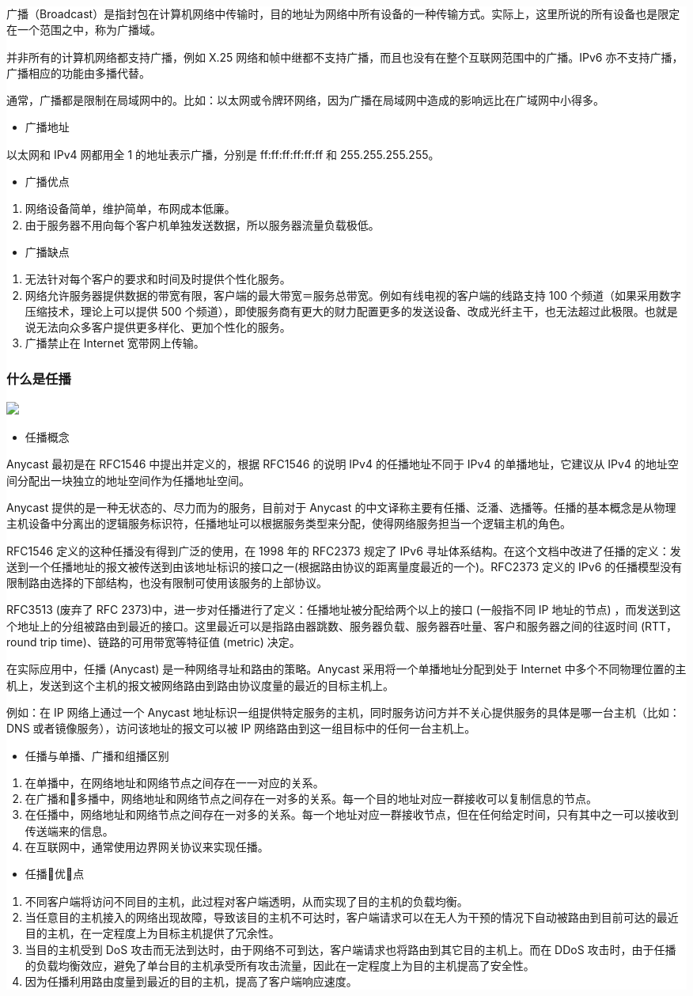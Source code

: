 广播（Broadcast）是指封包在计算机网络中传输时，目的地址为网络中所有设备的一种传输方式。实际上，这里所说的所有设备也是限定在一个范围之中，称为广播域。

并非所有的计算机网络都支持广播，例如 X.25 网络和帧中继都不支持广播，而且也没有在整个互联网范围中的广播。IPv6 亦不支持广播，广播相应的功能由多播代替。

通常，广播都是限制在局域网中的。比如：以太网或令牌环网络，因为广播在局域网中造成的影响远比在广域网中小得多。

- 广播地址

以太网和 IPv4 网都用全 1 的地址表示广播，分别是 ff:ff:ff:ff:ff:ff 和 255.255.255.255。

- 广播优点

1. 网络设备简单，维护简单，布网成本低廉。
2. 由于服务器不用向每个客户机单独发送数据，所以服务器流量负载极低。

- 广播缺点

1. 无法针对每个客户的要求和时间及时提供个性化服务。
2. 网络允许服务器提供数据的带宽有限，客户端的最大带宽＝服务总带宽。例如有线电视的客户端的线路支持 100 个频道（如果采用数字压缩技术，理论上可以提供 500 个频道），即使服务商有更大的财力配置更多的发送设备、改成光纤主干，也无法超过此极限。也就是说无法向众多客户提供更多样化、更加个性化的服务。
3. 广播禁止在 Internet 宽带网上传输。

### 什么是任播

![](https://www.hi-linux.com/img/linux/AnyCast04.png)

- 任播概念

Anycast 最初是在 RFC1546 中提出并定义的，根据 RFC1546 的说明 IPv4 的任播地址不同于 IPv4 的单播地址，它建议从 IPv4 的地址空间分配出一块独立的地址空间作为任播地址空间。

Anycast 提供的是一种无状态的、尽力而为的服务，目前对于 Anycast 的中文译称主要有任播、泛潘、选播等。任播的基本概念是从物理主机设备中分离出的逻辑服务标识符，任播地址可以根据服务类型来分配，使得网络服务担当一个逻辑主机的角色。

RFC1546 定义的这种任播没有得到广泛的使用，在 1998 年的 RFC2373 规定了 IPv6 寻址体系结构。在这个文档中改进了任播的定义：发送到一个任播地址的报文被传送到由该地址标识的接口之一(根据路由协议的距离量度最近的一个)。RFC2373 定义的 IPv6 的任播模型没有限制路由选择的下部结构，也没有限制可使用该服务的上部协议。

RFC3513 (废弃了 RFC 2373)中，进一步对任播进行了定义：任播地址被分配给两个以上的接口 (一般指不同 IP 地址的节点) ，而发送到这个地址上的分组被路由到最近的接口。这里最近可以是指路由器跳数、服务器负载、服务器吞吐量、客户和服务器之间的往返时间 (RTT，round trip time)、链路的可用带宽等特征值 (metric) 决定。

在实际应用中，任播 (Anycast) 是一种网络寻址和路由的策略。Anycast 采用将一个单播地址分配到处于 Internet 中多个不同物理位置的主机上，发送到这个主机的报文被网络路由到路由协议度量的最近的目标主机上。

例如：在 IP 网络上通过一个 Anycast 地址标识一组提供特定服务的主机，同时服务访问方并不关心提供服务的具体是哪一台主机（比如：DNS 或者镜像服务），访问该地址的报文可以被 IP 网络路由到这一组目标中的任何一台主机上。

- 任播与单播、广播和组播区别

1. 在单播中，在网络地址和网络节点之间存在一一对应的关系。
2. 在广播和多播中，网络地址和网络节点之间存在一对多的关系。每一个目的地址对应一群接收可以复制信息的节点。
3. 在任播中，网络地址和网络节点之间存在一对多的关系。每一个地址对应一群接收节点，但在任何给定时间，只有其中之一可以接收到传送端来的信息。
4. 在互联网中，通常使用边界网关协议来实现任播。

- 任播优点

1. 不同客户端将访问不同目的主机，此过程对客户端透明，从而实现了目的主机的负载均衡。
2. 当任意目的主机接入的网络出现故障，导致该目的主机不可达时，客户端请求可以在无人为干预的情况下自动被路由到目前可达的最近目的主机，在一定程度上为目标主机提供了冗余性。
3. 当目的主机受到 DoS 攻击而无法到达时，由于网络不可到达，客户端请求也将路由到其它目的主机上。而在 DDoS 攻击时，由于任播的负载均衡效应，避免了单台目的主机承受所有攻击流量，因此在一定程度上为目的主机提高了安全性。
4. 因为任播利用路由度量到最近的目的主机，提高了客户端响应速度。
